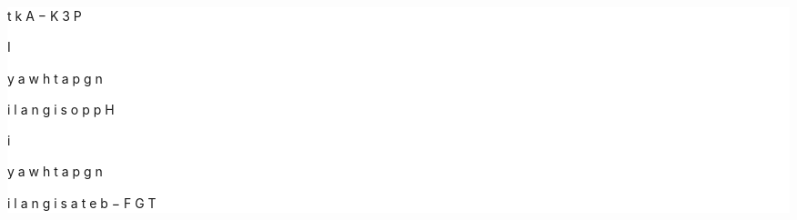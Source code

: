 t
k
A
−
K
3
P

I

y
a
w
h
t
a
p
g
n

i
l
a
n
g
i
s
o
p
p
H

i

y
a
w
h
t
a
p
g
n

i
l
a
n
g
i
s
a
t
e
b
−
F
G
T
